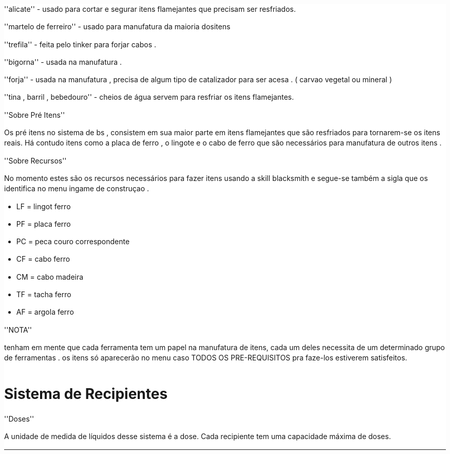 

''alicate'' - usado para cortar e segurar itens flamejantes que precisam ser resfriados.

''martelo de ferreiro'' - usado para manufatura da maioria dositens

''trefila'' - feita pelo tinker para forjar cabos .

''bigorna'' - usada na manufatura .

''forja'' - usada na manufatura , precisa de algum tipo de catalizador para ser acesa . ( carvao vegetal ou mineral )

''tina , barril , bebedouro'' - cheios de água servem para resfriar os itens flamejantes.


''Sobre Pré Itens''

Os pré itens no sistema de bs , consistem em sua maior parte em itens flamejantes que são resfriados para tornarem-se os itens reais. Há contudo itens como a placa de ferro , o lingote e o cabo de ferro que são necessários para manufatura de outros itens .


''Sobre Recursos''

No momento estes são os recursos necessários para fazer itens usando a skill blacksmith e segue-se também a sigla que os identifica no menu ingame de construçao .


  * LF = lingot ferro

  * PF = placa ferro

  * PC = peca couro correspondente

  * CF = cabo ferro

  * CM = cabo madeira

  * TF = tacha ferro

  * AF = argola ferro


''NOTA''

tenham em mente que cada ferramenta tem um papel na manufatura de itens, cada um deles necessita de um determinado grupo de ferramentas . os itens só aparecerão no menu caso TODOS OS PRE-REQUISITOS pra faze-los estiverem
satisfeitos.



# Sistema de Recipientes #

''Doses''

A unidade de medida de líquidos desse sistema é a dose. Cada recipiente tem uma capacidade máxima de doses.



---
